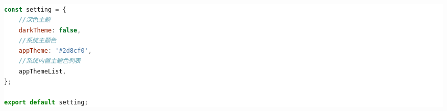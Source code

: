 ```js
const setting = {
    //深色主题
    darkTheme: false,
    //系统主题色
    appTheme: '#2d8cf0',
    //系统内置主题色列表
    appThemeList,
};

export default setting;
```